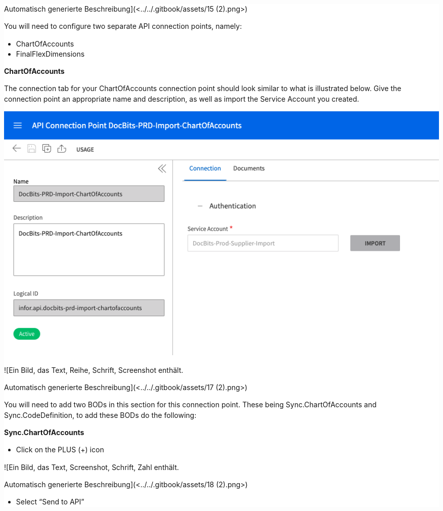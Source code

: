 Automatisch generierte Beschreibung](<../../.gitbook/assets/15 (2).png>)

You will need to configure two separate API connection points, namely:

* ChartOfAccounts
* FinalFlexDimensions

**ChartOfAccounts**

The connection tab for your ChartOfAccounts connection point should look similar to what is illustrated below. Give the connection point an appropriate name and description, as well as import the Service Account you created.

![](<../../.gitbook/assets/16 (2).png>)

![Ein Bild, das Text, Reihe, Schrift, Screenshot enthält.

Automatisch generierte Beschreibung](<../../.gitbook/assets/17 (2).png>)

You will need to add two BODs in this section for this connection point. These being Sync.ChartOfAccounts and Sync.CodeDefinition, to add these BODs do the following:

**Sync.ChartOfAccounts**

* Click on the PLUS (+) icon

![Ein Bild, das Text, Screenshot, Schrift, Zahl enthält.

Automatisch generierte Beschreibung](<../../.gitbook/assets/18 (2).png>)

* Select “Send to API”
